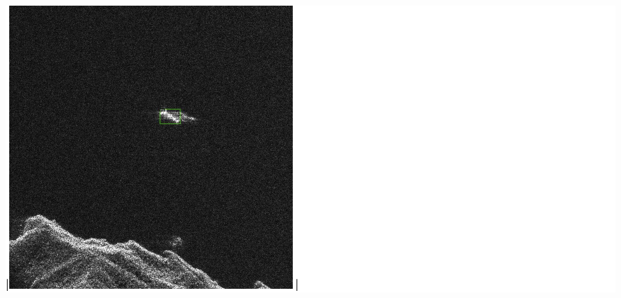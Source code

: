 |<img src="/Qualitative Evaluation/Images/Scenes with noise artifacts/GT/P0048_1200_2000_7200_8000.jpg" width="400"/> |
